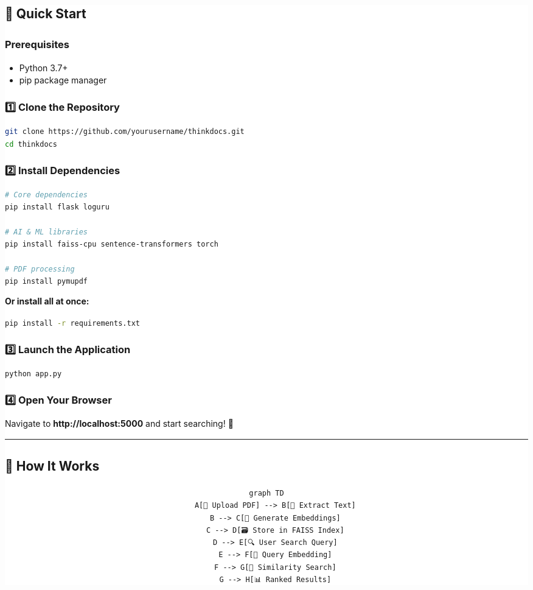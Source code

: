 ## 🚀 Quick Start

### Prerequisites
- Python 3.7+
- pip package manager

### 1️⃣ Clone the Repository
```bash
git clone https://github.com/yourusername/thinkdocs.git
cd thinkdocs
```

### 2️⃣ Install Dependencies
```bash
# Core dependencies
pip install flask loguru

# AI & ML libraries
pip install faiss-cpu sentence-transformers torch

# PDF processing
pip install pymupdf
```

**Or install all at once:**
```bash
pip install -r requirements.txt
```

### 3️⃣ Launch the Application
```bash
python app.py
```

### 4️⃣ Open Your Browser
Navigate to **http://localhost:5000** and start searching! 🎉

---

## 🔬 How It Works

<div align="center">

```mermaid
graph TD
    A[📄 Upload PDF] --> B[📝 Extract Text]
    B --> C[🧮 Generate Embeddings]
    C --> D[🗃️ Store in FAISS Index]
    D --> E[🔍 User Search Query]
    E --> F[🧮 Query Embedding]
    F --> G[🎯 Similarity Search]
    G --> H[📊 Ranked Results]
```
